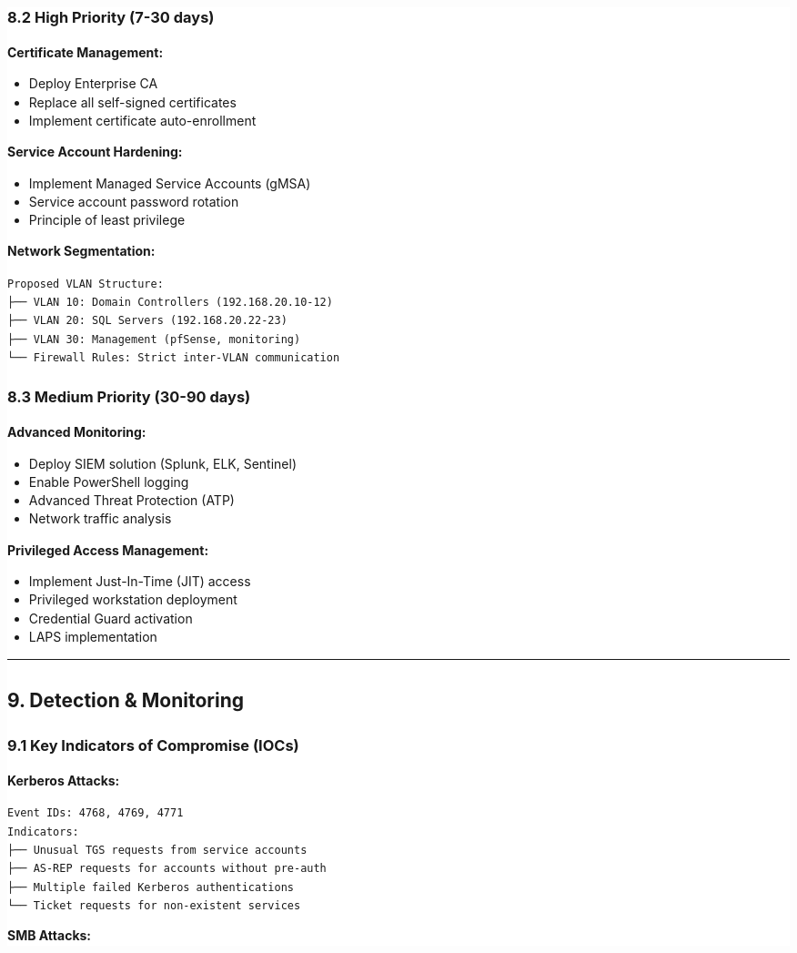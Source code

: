 ### 8.2 High Priority (7-30 days)

**Certificate Management:**
- Deploy Enterprise CA
- Replace all self-signed certificates
- Implement certificate auto-enrollment

**Service Account Hardening:**
- Implement Managed Service Accounts (gMSA)
- Service account password rotation
- Principle of least privilege

**Network Segmentation:**

```
Proposed VLAN Structure:
├── VLAN 10: Domain Controllers (192.168.20.10-12)
├── VLAN 20: SQL Servers (192.168.20.22-23)
├── VLAN 30: Management (pfSense, monitoring)
└── Firewall Rules: Strict inter-VLAN communication
```

### 8.3 Medium Priority (30-90 days)

**Advanced Monitoring:**
- Deploy SIEM solution (Splunk, ELK, Sentinel)
- Enable PowerShell logging
- Advanced Threat Protection (ATP)
- Network traffic analysis

**Privileged Access Management:**
- Implement Just-In-Time (JIT) access
- Privileged workstation deployment
- Credential Guard activation
- LAPS implementation

---

## 9. Detection & Monitoring

### 9.1 Key Indicators of Compromise (IOCs)

**Kerberos Attacks:**

```
Event IDs: 4768, 4769, 4771
Indicators:
├── Unusual TGS requests from service accounts
├── AS-REP requests for accounts without pre-auth
├── Multiple failed Kerberos authentications
└── Ticket requests for non-existent services
```

**SMB Attacks:**
